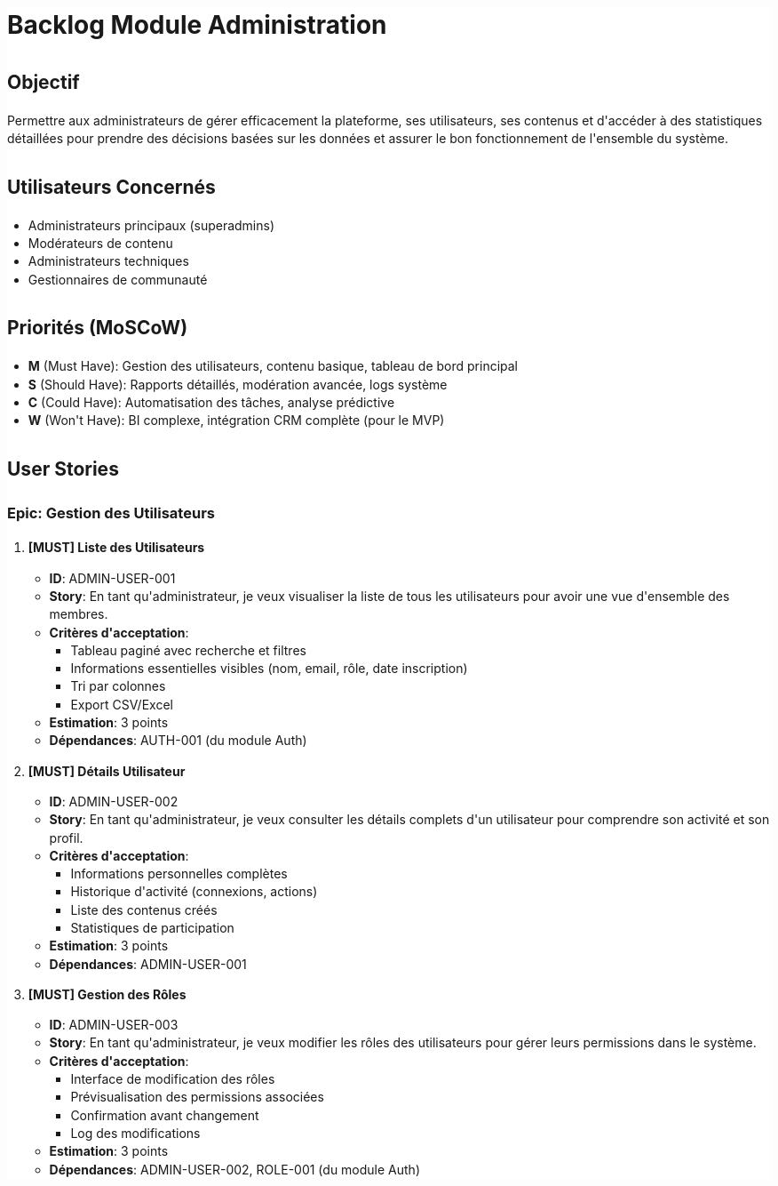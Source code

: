 # Backlog Module Administration

## Objectif
Permettre aux administrateurs de gérer efficacement la plateforme, ses utilisateurs, ses contenus et d'accéder à des statistiques détaillées pour prendre des décisions basées sur les données et assurer le bon fonctionnement de l'ensemble du système.

## Utilisateurs Concernés
- Administrateurs principaux (superadmins)
- Modérateurs de contenu
- Administrateurs techniques
- Gestionnaires de communauté

## Priorités (MoSCoW)
- **M** (Must Have): Gestion des utilisateurs, contenu basique, tableau de bord principal
- **S** (Should Have): Rapports détaillés, modération avancée, logs système
- **C** (Could Have): Automatisation des tâches, analyse prédictive
- **W** (Won't Have): BI complexe, intégration CRM complète (pour le MVP)

## User Stories

### Epic: Gestion des Utilisateurs

1. **[MUST] Liste des Utilisateurs**
   - **ID**: ADMIN-USER-001
   - **Story**: En tant qu'administrateur, je veux visualiser la liste de tous les utilisateurs pour avoir une vue d'ensemble des membres.
   - **Critères d'acceptation**:
     - Tableau paginé avec recherche et filtres
     - Informations essentielles visibles (nom, email, rôle, date inscription)
     - Tri par colonnes
     - Export CSV/Excel
   - **Estimation**: 3 points
   - **Dépendances**: AUTH-001 (du module Auth)

2. **[MUST] Détails Utilisateur**
   - **ID**: ADMIN-USER-002
   - **Story**: En tant qu'administrateur, je veux consulter les détails complets d'un utilisateur pour comprendre son activité et son profil.
   - **Critères d'acceptation**:
     - Informations personnelles complètes
     - Historique d'activité (connexions, actions)
     - Liste des contenus créés
     - Statistiques de participation
   - **Estimation**: 3 points
   - **Dépendances**: ADMIN-USER-001

3. **[MUST] Gestion des Rôles**
   - **ID**: ADMIN-USER-003
   - **Story**: En tant qu'administrateur, je veux modifier les rôles des utilisateurs pour gérer leurs permissions dans le système.
   - **Critères d'acceptation**:
     - Interface de modification des rôles
     - Prévisualisation des permissions associées
     - Confirmation avant changement
     - Log des modifications
   - **Estimation**: 3 points
   - **Dépendances**: ADMIN-USER-002, ROLE-001 (du module Auth)

